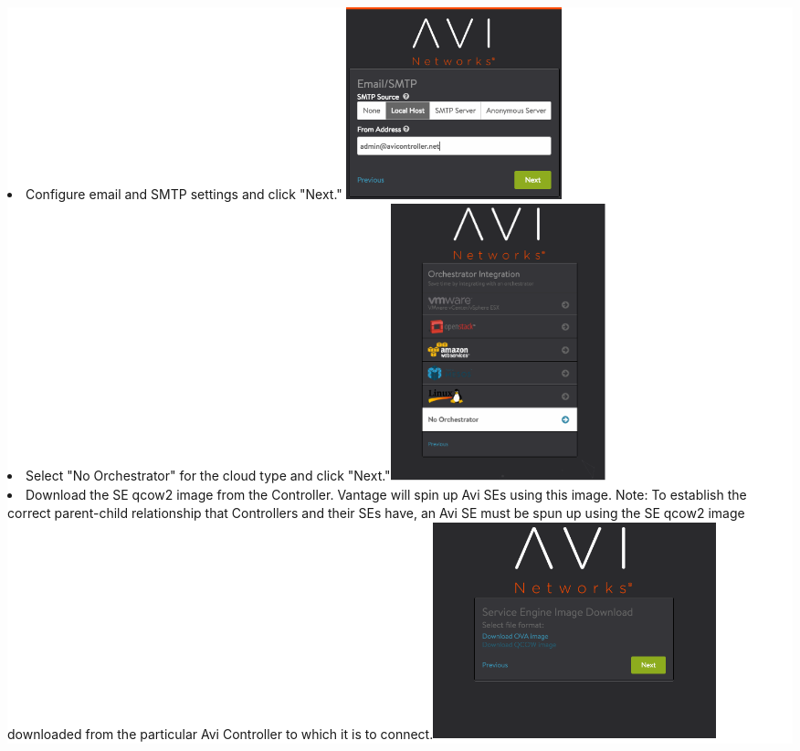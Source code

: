  <li>Configure email and SMTP settings and click "Next." <a href="img/email_SMTP_settings.png"><img class="alignnone wp-image-20544" src="img/email_SMTP_settings.png" alt="email_SMTP_settings" width="236" height="210"></a></li> 
 <li>Select "No Orchestrator" for the cloud type and click "Next."<a href="img/Screen-Shot-2016-08-05-at-4.30.37-PM.png"><img class="alignnone wp-image-11336" src="img/Screen-Shot-2016-08-05-at-4.30.37-PM.png" alt="Screen Shot 2016-08-05 at 4.30.37 PM" width="236" height="303"></a></li> 
 <li><span style="font-weight: 400;"><span style="font-weight: 400;">Download the SE qcow2 image from the Controller. Vantage will spin up Avi SEs using this image. Note: To establish the correct parent-child relationship that Controllers and their SEs have, an Avi SE must be spun up using the SE qcow2 image downloaded from the particular Avi Controller to which it is to connect.</span></span><a href="img/Screen-Shot-2016-08-05-at-4.34.11-PM.png"><img class="alignnone size-full wp-image-11337" src="img/Screen-Shot-2016-08-05-at-4.34.11-PM.png" alt="Screen Shot 2016-08-05 at 4.34.11 PM" width="310" height="237"></a></li> 